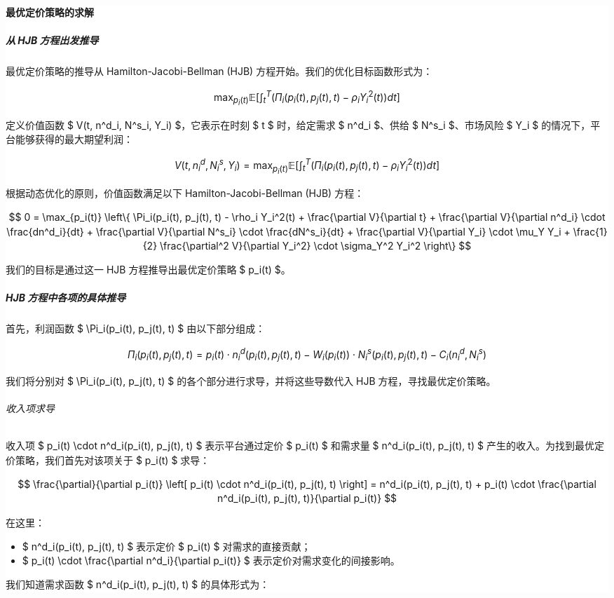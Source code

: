 #### 最优定价策略的求解

##### 从 HJB 方程出发推导

最优定价策略的推导从 Hamilton-Jacobi-Bellman (HJB) 方程开始。我们的优化目标函数形式为：

$$
\max_{p_i(t)} \mathbb{E} \left[ \int_t^T \left( \Pi_i(p_i(t), p_j(t), t) - \rho_i Y_i^2(t) \right) dt \right]
$$

定义价值函数 $ V(t, n^d_i, N^s_i, Y_i) $，它表示在时刻 $ t $ 时，给定需求 $ n^d_i $、供给 $ N^s_i $、市场风险 $ Y_i $ 的情况下，平台能够获得的最大期望利润：

$$
V(t, n^d_i, N^s_i, Y_i) = \max_{p_i(t)} \mathbb{E} \left[ \int_t^T \left( \Pi_i(p_i(t), p_j(t), t) - \rho_i Y_i^2(t) \right) dt \right]
$$

根据动态优化的原则，价值函数满足以下 Hamilton-Jacobi-Bellman (HJB) 方程：

$$
0 = \max_{p_i(t)} \left\{ \Pi_i(p_i(t), p_j(t), t) - \rho_i Y_i^2(t) + \frac{\partial V}{\partial t} + \frac{\partial V}{\partial n^d_i} \cdot \frac{dn^d_i}{dt} + \frac{\partial V}{\partial N^s_i} \cdot \frac{dN^s_i}{dt} + \frac{\partial V}{\partial Y_i} \cdot \mu_Y Y_i + \frac{1}{2} \frac{\partial^2 V}{\partial Y_i^2} \cdot \sigma_Y^2 Y_i^2 \right\}
$$

我们的目标是通过这一 HJB 方程推导出最优定价策略 $ p_i(t) $。

##### HJB 方程中各项的具体推导

首先，利润函数 $ \Pi_i(p_i(t), p_j(t), t) $ 由以下部分组成：

$$
\Pi_i(p_i(t), p_j(t), t) = p_i(t) \cdot n^d_i(p_i(t), p_j(t), t) - W_i(p_i(t)) \cdot N^s_i(p_i(t), p_j(t), t) - C_i(n^d_i, N^s_i)
$$

我们将分别对 $ \Pi_i(p_i(t), p_j(t), t) $ 的各个部分进行求导，并将这些导数代入 HJB 方程，寻找最优定价策略。

###### 收入项求导

收入项 $ p_i(t) \cdot n^d_i(p_i(t), p_j(t), t) $ 表示平台通过定价 $ p_i(t) $ 和需求量 $ n^d_i(p_i(t), p_j(t), t) $ 产生的收入。为找到最优定价策略，我们首先对该项关于 $ p_i(t) $ 求导：

$$
\frac{\partial}{\partial p_i(t)} \left[ p_i(t) \cdot n^d_i(p_i(t), p_j(t), t) \right] = n^d_i(p_i(t), p_j(t), t) + p_i(t) \cdot \frac{\partial n^d_i(p_i(t), p_j(t), t)}{\partial p_i(t)}
$$

在这里：

- $ n^d_i(p_i(t), p_j(t), t) $ 表示定价 $ p_i(t) $ 对需求的直接贡献；
- $ p_i(t) \cdot \frac{\partial n^d_i}{\partial p_i(t)} $ 表示定价对需求变化的间接影响。

我们知道需求函数 $ n^d_i(p_i(t), p_j(t), t) $ 的具体形式为：
